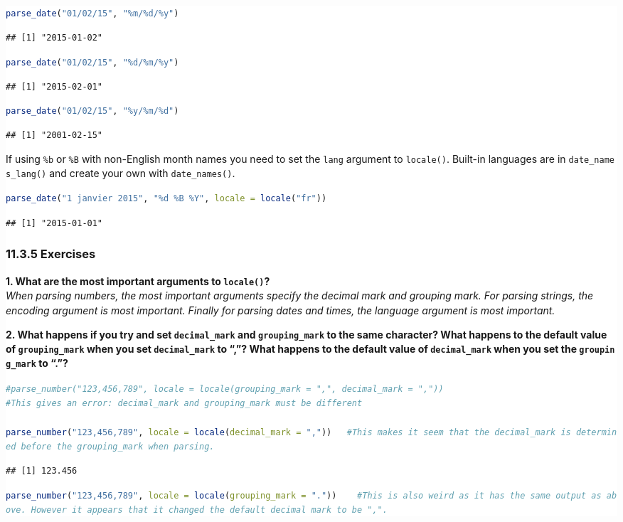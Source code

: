 ```r
parse_date("01/02/15", "%m/%d/%y")
```

```
## [1] "2015-01-02"
```

```r
parse_date("01/02/15", "%d/%m/%y")
```

```
## [1] "2015-02-01"
```

```r
parse_date("01/02/15", "%y/%m/%d")
```

```
## [1] "2001-02-15"
```

If using `%b` or `%B` with non-English month names you need to set the `lang` argument to `locale()`. Built-in languages are in `date_names_lang()` and create your own with `date_names()`.  

```r
parse_date("1 janvier 2015", "%d %B %Y", locale = locale("fr"))
```

```
## [1] "2015-01-01"
```

### 11.3.5 Exercises  

**1. What are the most important arguments to `locale()`?**  
_When parsing numbers, the most important arguments specify the decimal mark and grouping mark. For parsing strings, the encoding argument is most important. Finally for parsing dates and times, the language argument is most important._

**2. What happens if you try and set `decimal_mark` and `grouping_mark` to the same character? What happens to the default value of `grouping_mark` when you set `decimal_mark` to “,”? What happens to the default value of `decimal_mark` when you set the `grouping_mark` to “.”?**  

```r
#parse_number("123,456,789", locale = locale(grouping_mark = ",", decimal_mark = ","))
#This gives an error: decimal_mark and grouping_mark must be different

parse_number("123,456,789", locale = locale(decimal_mark = ","))   #This makes it seem that the decimal_mark is determined before the grouping_mark when parsing.
```

```
## [1] 123.456
```

```r
parse_number("123,456,789", locale = locale(grouping_mark = "."))    #This is also weird as it has the same output as above. However it appears that it changed the default decimal mark to be ",".
```
